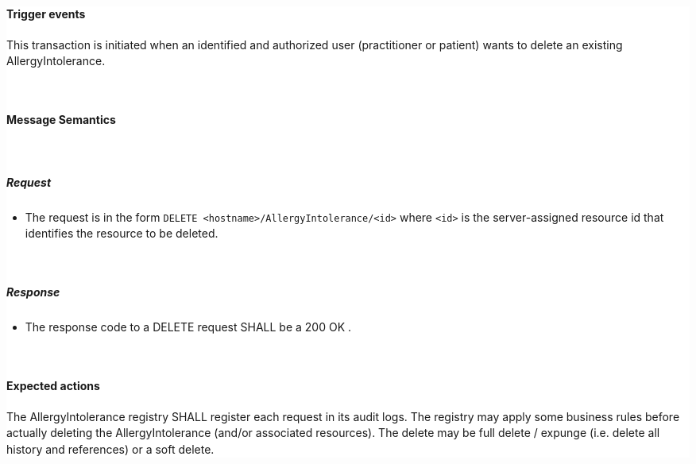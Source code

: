 #### Trigger events
This transaction is initiated when an identified and authorized user (practitioner or patient) wants to delete an existing AllergyIntolerance. 

<br>

#### Message Semantics
  
<br>

##### Request
* The request is in the form `DELETE <hostname>/AllergyIntolerance/<id>` where `<id>` is the server-assigned resource id that identifies the resource to be deleted.

 
<br>

##### Response

* The response code to a DELETE request SHALL be a 200 OK . 

<br>

#### Expected actions
The AllergyIntolerance registry SHALL register each request in its audit logs. The registry may apply some business rules before actually deleting the AllergyIntolerance (and/or associated resources). The delete may be full delete / expunge (i.e. delete all history and references) or a soft delete.

